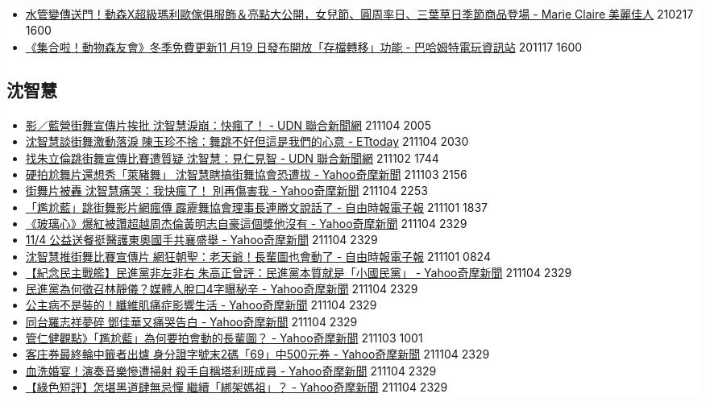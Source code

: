 - [水管變傳送門！動森X超級瑪利歐傢俱服飾＆亮點大公開，女兒節、圓周率日、三葉草日季節商品登場 - Marie Claire 美麗佳人](https://www.marieclaire.com.tw/lifestyle/whats-hot/55354 "水管變傳送門！動森X超級瑪利歐傢俱服飾＆亮點大公開，女兒節、圓周率日、三葉草日季節商品登場 - Marie Claire 美麗佳人") 210217 1600
- [《集合啦！動物森友會》冬季免費更新11 月19 日發布開放「存檔轉移」功能 - 巴哈姆特電玩資訊站](https://gnn.gamer.com.tw/detail.php?sn=206524 "《集合啦！動物森友會》冬季免費更新11 月19 日發布開放「存檔轉移」功能 - 巴哈姆特電玩資訊站") 201117 1600

## 沈智慧


- [影／藍營街舞宣傳片挨批 沈智慧淚崩：快瘋了！ - UDN 聯合新聞網](https://udn.com/news/story/6656/5867396 "影／藍營街舞宣傳片挨批 沈智慧淚崩：快瘋了！ - UDN 聯合新聞網") 211104 2005
- [沈智慧談街舞激動落淚 陳玉珍不捨：舞跳不好但這是我們的心意 - ETtoday](https://www.ettoday.net/amp/amp_news.php7?news_id=2116812 "沈智慧談街舞激動落淚 陳玉珍不捨：舞跳不好但這是我們的心意 - ETtoday") 211104 2030
- [找朱立倫跳街舞宣傳比賽遭質疑 沈智慧：見仁見智 - UDN 聯合新聞網](https://udn.com/news/story/6656/5861600 "找朱立倫跳街舞宣傳比賽遭質疑 沈智慧：見仁見智 - UDN 聯合新聞網") 211102 1744
- [硬拍尬舞片還想秀「萊豬舞」 沈智慧瞎搞街舞協會恐遭拔 - Yahoo奇摩新聞](https://tw.news.yahoo.com/%E7%A1%AC%E6%8B%8D%E5%B0%AC%E8%88%9E%E7%89%87%E9%82%84%E6%83%B3%E7%A7%80-%E8%90%8A%E8%B1%AC%E8%88%9E-%E6%B2%88%E6%99%BA%E6%85%A7%E7%9E%8E%E6%90%9E%E8%A1%97%E8%88%9E%E5%8D%94%E6%9C%83%E6%81%90%E9%81%AD%E6%8B%94-135600645.html "硬拍尬舞片還想秀「萊豬舞」 沈智慧瞎搞街舞協會恐遭拔 - Yahoo奇摩新聞") 211103 2156
- [街舞片被轟 沈智慧痛哭：我快瘋了！ 別再傷害我 - Yahoo奇摩新聞](https://tw.news.yahoo.com/%E8%A1%97%E8%88%9E%E7%89%87%E8%A2%AB%E8%BD%9F-%E6%B2%88%E6%99%BA%E6%85%A7%E7%97%9B%E5%93%AD-%E6%88%91%E5%BF%AB%E7%98%8B%E4%BA%86-%E5%88%A5%E5%86%8D%E5%82%B7%E5%AE%B3%E6%88%91-153002272.html "街舞片被轟 沈智慧痛哭：我快瘋了！ 別再傷害我 - Yahoo奇摩新聞") 211104 2253
- [「尷尬藍」跳街舞影片網瘋傳 霹靂舞協會理事長連勝文說話了 - 自由時報電子報](https://news.ltn.com.tw/news/politics/breakingnews/3722690 "「尷尬藍」跳街舞影片網瘋傳 霹靂舞協會理事長連勝文說話了 - 自由時報電子報") 211101 1837
- [《玻璃心》爆紅被讚超越周杰倫黃明志自豪這個獎他沒有 - Yahoo奇摩新聞](https://tw.news.yahoo.com/%E7%8E%BB%E7%92%83%E5%BF%83-%E7%88%86%E7%B4%85%E8%A2%AB%E8%AE%9A%E8%B6%85%E8%B6%8A%E5%91%A8%E6%9D%B0%E5%80%AB-%E9%BB%83%E6%98%8E%E5%BF%97%E8%87%AA%E8%B1%AA%E9%80%99%E5%80%8B%E7%8D%8E%E4%BB%96%E6%B2%92%E6%9C%89-053153197.html "《玻璃心》爆紅被讚超越周杰倫黃明志自豪這個獎他沒有 - Yahoo奇摩新聞") 211104 2329
- [11/4 公益送餐挺醫護東奧國手共襄盛舉 - Yahoo奇摩新聞](https://tw.news.yahoo.com/11-4-%E5%85%AC%E7%9B%8A%E9%80%81%E9%A4%90%E6%8C%BA%E9%86%AB%E8%AD%B7-%E6%9D%B1%E5%A5%A7%E5%9C%8B%E6%89%8B%E5%85%B1%E8%A5%84%E7%9B%9B%E8%88%89-155613067.html "11/4 公益送餐挺醫護東奧國手共襄盛舉 - Yahoo奇摩新聞") 211104 2329
- [沈智慧推街舞比賽宣傳片 網狂朝聖：老天爺！長輩圖也會動了 - 自由時報電子報](https://news.ltn.com.tw/news/life/breakingnews/3722058 "沈智慧推街舞比賽宣傳片 網狂朝聖：老天爺！長輩圖也會動了 - 自由時報電子報") 211101 0824
- [【紀念民主戰艦】民進黨非左非右 朱高正曾評：民進黨本質就是「小國民黨」 - Yahoo奇摩新聞](https://tw.news.yahoo.com/%E7%B4%80%E5%BF%B5%E6%B0%91%E4%B8%BB%E6%88%B0%E8%89%A6-%E6%B0%91%E9%80%B2%E9%BB%A8%E9%9D%9E%E5%B7%A6%E9%9D%9E%E5%8F%B3-%E6%9C%B1%E9%AB%98%E6%AD%A3%E6%9B%BE%E8%A9%95-%E6%B0%91%E9%80%B2%E9%BB%A8%E6%9C%AC%E8%B3%AA%E5%B0%B1%E6%98%AF-%E5%B0%8F%E5%9C%8B%E6%B0%91%E9%BB%A8-095253504.html "【紀念民主戰艦】民進黨非左非右 朱高正曾評：民進黨本質就是「小國民黨」 - Yahoo奇摩新聞") 211104 2329
- [民進黨為何徵召林靜儀？媒體人脫口4字曝秘辛 - Yahoo奇摩新聞](https://tw.news.yahoo.com/%E6%B0%91%E9%80%B2%E9%BB%A8%E7%82%BA%E4%BD%95%E5%BE%B5%E5%8F%AC%E6%9E%97%E9%9D%9C%E5%84%80-%E5%AA%92%E9%AB%94%E4%BA%BA%E8%84%AB%E5%8F%A34%E5%AD%97%E6%9B%9D%E7%A7%98%E8%BE%9B-102252206.html "民進黨為何徵召林靜儀？媒體人脫口4字曝秘辛 - Yahoo奇摩新聞") 211104 2329
- [公主病不是裝的！纖維肌痛症影響生活 - Yahoo奇摩新聞](https://tw.news.yahoo.com/%E5%85%AC%E4%B8%BB%E7%97%85%E4%B8%8D%E6%98%AF%E8%A3%9D%E7%9A%84-%E7%BA%96%E7%B6%AD%E8%82%8C%E7%97%9B%E7%97%87%E5%BD%B1%E9%9F%BF%E7%94%9F%E6%B4%BB-041056786.html "公主病不是裝的！纖維肌痛症影響生活 - Yahoo奇摩新聞") 211104 2329
- [同台羅志祥夢碎 鄧佳華又痛哭告白 - Yahoo奇摩新聞](https://tw.news.yahoo.com/%E5%90%8C%E5%8F%B0%E7%BE%85%E5%BF%97%E7%A5%A5%E5%A4%A2%E7%A2%8E-%E9%84%A7%E4%BD%B3%E8%8F%AF%E5%8F%88%E7%97%9B%E5%93%AD%E5%91%8A%E7%99%BD-115433979.html "同台羅志祥夢碎 鄧佳華又痛哭告白 - Yahoo奇摩新聞") 211104 2329
- [管仁健觀點》「尷尬藍」為何要拍會動的長輩圖？ - Yahoo奇摩新聞](https://tw.news.yahoo.com/%E7%AE%A1%E4%BB%81%E5%81%A5%E8%A7%80%E9%BB%9E-%E5%B0%B7%E5%B0%AC%E8%97%8D-%E7%82%BA%E4%BD%95%E8%A6%81%E6%8B%8D%E6%9C%83%E5%8B%95%E7%9A%84%E9%95%B7%E8%BC%A9%E5%9C%96-020145371.html "管仁健觀點》「尷尬藍」為何要拍會動的長輩圖？ - Yahoo奇摩新聞") 211103 1001
- [客庄券最終輪中籤者出爐 身分證字號末2碼「69」中500元券 - Yahoo奇摩新聞](https://tw.news.yahoo.com/%E5%AE%A2%E5%BA%84%E5%88%B8%E6%9C%80%E7%B5%82%E8%BC%AA%E4%B8%AD%E7%B1%A4%E8%80%85%E5%87%BA%E7%88%90-%E8%BA%AB%E5%88%86%E8%AD%89%E5%AD%97%E8%99%9F%E6%9C%AB2%E7%A2%BC-69-%E4%B8%AD500%E5%85%83%E5%88%B8-100200348.html "客庄券最終輪中籤者出爐 身分證字號末2碼「69」中500元券 - Yahoo奇摩新聞") 211104 2329
- [血洗婚宴！演奏音樂慘遭掃射 殺手自稱塔利班成員 - Yahoo奇摩新聞](https://tw.news.yahoo.com/%E8%A1%80%E6%B4%97%E5%A9%9A%E5%AE%B4-%E6%BC%94%E5%A5%8F%E9%9F%B3%E6%A8%82%E6%85%98%E9%81%AD%E6%8E%83%E5%B0%84-%E6%AE%BA%E6%89%8B%E8%87%AA%E7%A8%B1%E5%A1%94%E5%88%A9%E7%8F%AD%E6%88%90%E5%93%A1-043850569.html "血洗婚宴！演奏音樂慘遭掃射 殺手自稱塔利班成員 - Yahoo奇摩新聞") 211104 2329
- [【綠色短評】怎堪黑道肆無忌憚 繼續「綁架媽祖」？ - Yahoo奇摩新聞](https://tw.news.yahoo.com/%E7%B6%A0%E8%89%B2%E7%9F%AD%E8%A9%95-%E6%80%8E%E5%A0%AA%E9%BB%91%E9%81%93%E8%82%86%E7%84%A1%E5%BF%8C%E6%86%9A-%E7%B9%BC%E7%BA%8C-%E7%B6%81%E6%9E%B6%E5%AA%BD%E7%A5%96-055500011.html "【綠色短評】怎堪黑道肆無忌憚 繼續「綁架媽祖」？ - Yahoo奇摩新聞") 211104 2329